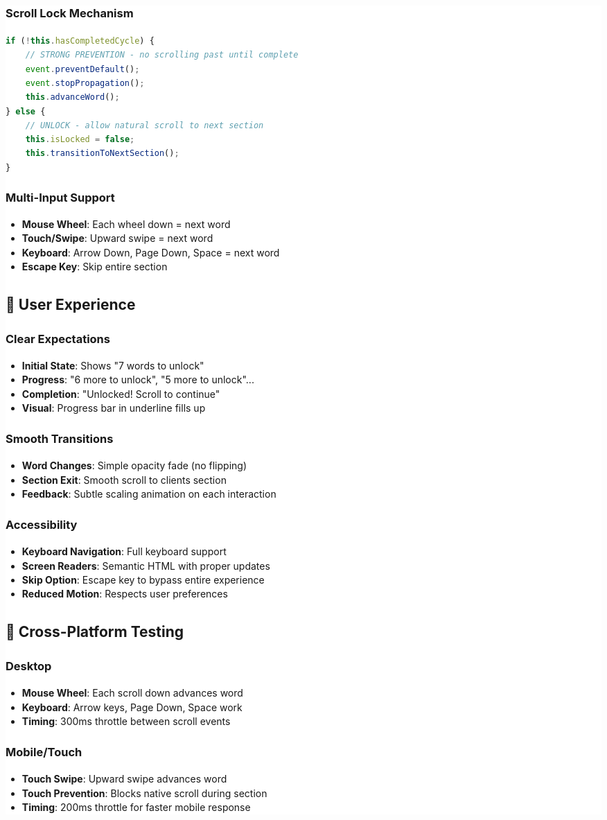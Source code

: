 ### **Scroll Lock Mechanism**
```javascript
if (!this.hasCompletedCycle) {
    // STRONG PREVENTION - no scrolling past until complete
    event.preventDefault();
    event.stopPropagation();
    this.advanceWord();
} else {
    // UNLOCK - allow natural scroll to next section
    this.isLocked = false;
    this.transitionToNextSection();
}
```

### **Multi-Input Support**
- **Mouse Wheel**: Each wheel down = next word
- **Touch/Swipe**: Upward swipe = next word  
- **Keyboard**: Arrow Down, Page Down, Space = next word
- **Escape Key**: Skip entire section

## 🎨 **User Experience**

### **Clear Expectations**
- **Initial State**: Shows "7 words to unlock"
- **Progress**: "6 more to unlock", "5 more to unlock"... 
- **Completion**: "Unlocked! Scroll to continue"
- **Visual**: Progress bar in underline fills up

### **Smooth Transitions**
- **Word Changes**: Simple opacity fade (no flipping)
- **Section Exit**: Smooth scroll to clients section
- **Feedback**: Subtle scaling animation on each interaction

### **Accessibility**
- **Keyboard Navigation**: Full keyboard support
- **Screen Readers**: Semantic HTML with proper updates
- **Skip Option**: Escape key to bypass entire experience
- **Reduced Motion**: Respects user preferences

## 📱 **Cross-Platform Testing**

### **Desktop**
- **Mouse Wheel**: Each scroll down advances word
- **Keyboard**: Arrow keys, Page Down, Space work
- **Timing**: 300ms throttle between scroll events

### **Mobile/Touch**  
- **Touch Swipe**: Upward swipe advances word
- **Touch Prevention**: Blocks native scroll during section
- **Timing**: 200ms throttle for faster mobile response
